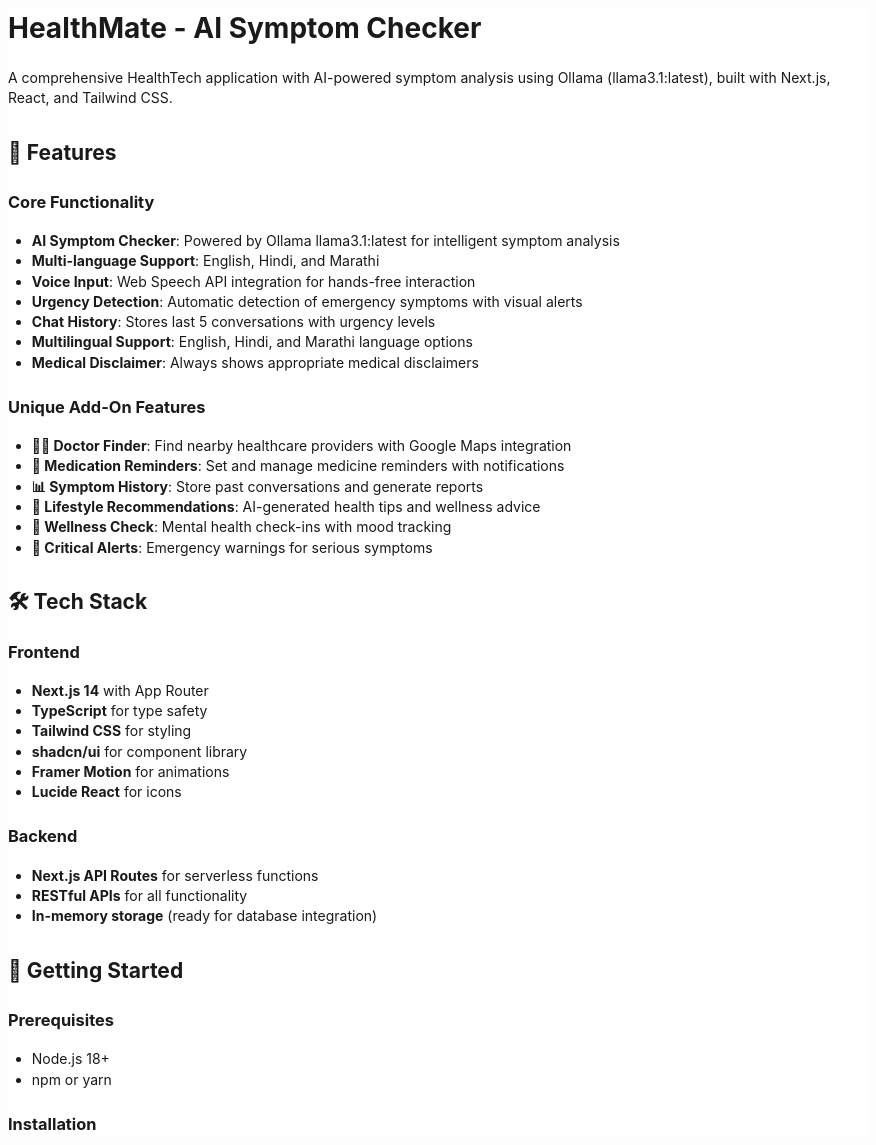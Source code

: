 # HealthMate - AI Symptom Checker

A comprehensive HealthTech application with AI-powered symptom analysis using Ollama (llama3.1:latest), built with Next.js, React, and Tailwind CSS.

## 🚀 Features

### Core Functionality
- **AI Symptom Checker**: Powered by Ollama llama3.1:latest for intelligent symptom analysis
- **Multi-language Support**: English, Hindi, and Marathi
- **Voice Input**: Web Speech API integration for hands-free interaction
- **Urgency Detection**: Automatic detection of emergency symptoms with visual alerts
- **Chat History**: Stores last 5 conversations with urgency levels
- **Multilingual Support**: English, Hindi, and Marathi language options
- **Medical Disclaimer**: Always shows appropriate medical disclaimers

### Unique Add-On Features
- **🧑‍⚕️ Doctor Finder**: Find nearby healthcare providers with Google Maps integration
- **💊 Medication Reminders**: Set and manage medicine reminders with notifications
- **📊 Symptom History**: Store past conversations and generate reports
- **🥗 Lifestyle Recommendations**: AI-generated health tips and wellness advice
- **🧘 Wellness Check**: Mental health check-ins with mood tracking
- **🔔 Critical Alerts**: Emergency warnings for serious symptoms

## 🛠️ Tech Stack

### Frontend
- **Next.js 14** with App Router
- **TypeScript** for type safety
- **Tailwind CSS** for styling
- **shadcn/ui** for component library
- **Framer Motion** for animations
- **Lucide React** for icons

### Backend
- **Next.js API Routes** for serverless functions
- **RESTful APIs** for all functionality
- **In-memory storage** (ready for database integration)

## 🚀 Getting Started

### Prerequisites
- Node.js 18+ 
- npm or yarn

### Installation

